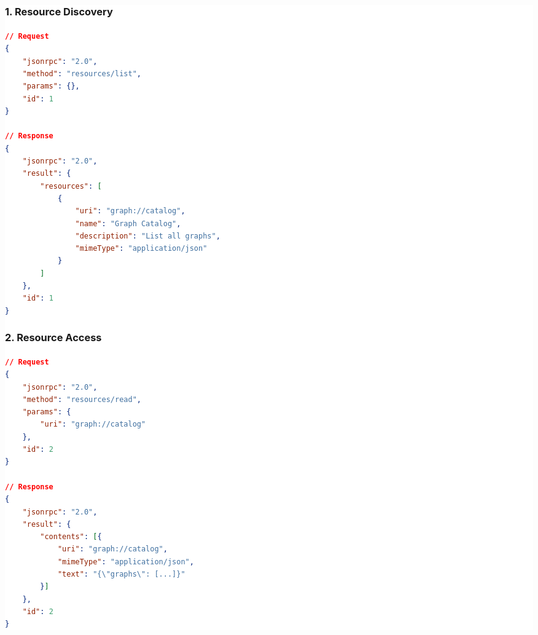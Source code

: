 ### 1. Resource Discovery
```json
// Request
{
    "jsonrpc": "2.0",
    "method": "resources/list",
    "params": {},
    "id": 1
}

// Response
{
    "jsonrpc": "2.0",
    "result": {
        "resources": [
            {
                "uri": "graph://catalog",
                "name": "Graph Catalog",
                "description": "List all graphs",
                "mimeType": "application/json"
            }
        ]
    },
    "id": 1
}
```

### 2. Resource Access
```json
// Request
{
    "jsonrpc": "2.0",
    "method": "resources/read",
    "params": {
        "uri": "graph://catalog"
    },
    "id": 2
}

// Response
{
    "jsonrpc": "2.0",
    "result": {
        "contents": [{
            "uri": "graph://catalog",
            "mimeType": "application/json",
            "text": "{\"graphs\": [...]}"
        }]
    },
    "id": 2
}
```
